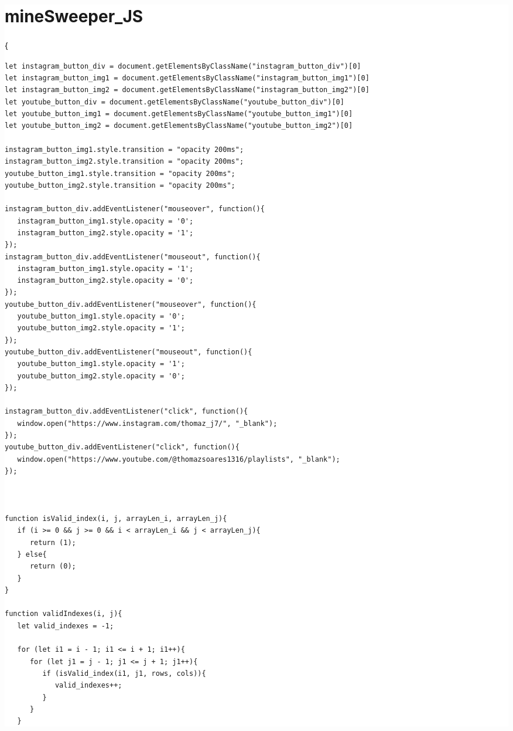 # mineSweeper_JS

{

    let instagram_button_div = document.getElementsByClassName("instagram_button_div")[0]
    let instagram_button_img1 = document.getElementsByClassName("instagram_button_img1")[0]
    let instagram_button_img2 = document.getElementsByClassName("instagram_button_img2")[0]
    let youtube_button_div = document.getElementsByClassName("youtube_button_div")[0]
    let youtube_button_img1 = document.getElementsByClassName("youtube_button_img1")[0]
    let youtube_button_img2 = document.getElementsByClassName("youtube_button_img2")[0]
    
    instagram_button_img1.style.transition = "opacity 200ms";
    instagram_button_img2.style.transition = "opacity 200ms";
    youtube_button_img1.style.transition = "opacity 200ms";
    youtube_button_img2.style.transition = "opacity 200ms";
    
    instagram_button_div.addEventListener("mouseover", function(){
       instagram_button_img1.style.opacity = '0';
       instagram_button_img2.style.opacity = '1';
    });
    instagram_button_div.addEventListener("mouseout", function(){
       instagram_button_img1.style.opacity = '1';
       instagram_button_img2.style.opacity = '0';
    });
    youtube_button_div.addEventListener("mouseover", function(){
       youtube_button_img1.style.opacity = '0';
       youtube_button_img2.style.opacity = '1';
    });
    youtube_button_div.addEventListener("mouseout", function(){
       youtube_button_img1.style.opacity = '1';
       youtube_button_img2.style.opacity = '0';
    });
    
    instagram_button_div.addEventListener("click", function(){
       window.open("https://www.instagram.com/thomaz_j7/", "_blank");
    });
    youtube_button_div.addEventListener("click", function(){
       window.open("https://www.youtube.com/@thomazsoares1316/playlists", "_blank");
    });
    
    
    
    function isValid_index(i, j, arrayLen_i, arrayLen_j){
       if (i >= 0 && j >= 0 && i < arrayLen_i && j < arrayLen_j){
          return (1);
       } else{
          return (0);
       }
    }
    
    function validIndexes(i, j){
       let valid_indexes = -1;
       
       for (let i1 = i - 1; i1 <= i + 1; i1++){
          for (let j1 = j - 1; j1 <= j + 1; j1++){
             if (isValid_index(i1, j1, rows, cols)){
                valid_indexes++;
             }
          }
       }
    